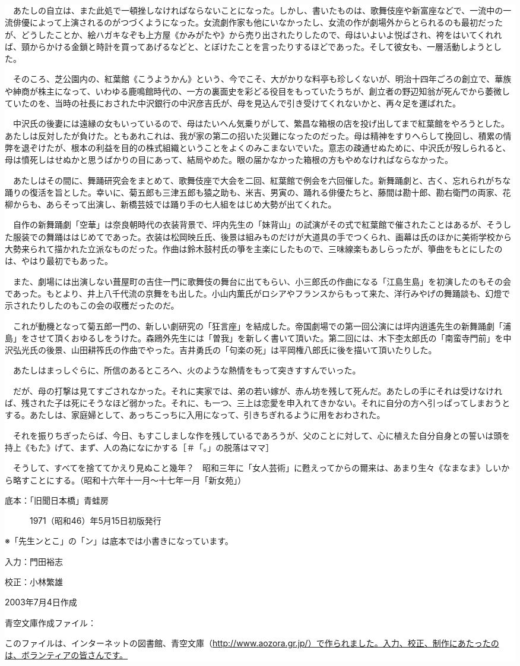 　あたしの自立は、また此処で一頓挫しなければならないことになった。しかし、書いたものは、歌舞伎座や新富座などで、一流中の一流俳優によって上演されるのがつづくようになった。女流劇作家も他にいなかったし、女流の作が劇場外からとられるのも最初だったが、どうしたことか、絵ハガキなぞも上方屋《かみがたや》から売り出されたりしたので、母はいよいよ悦ばされ、袴をはいてくれれば、頸からかける金鎖と時計を買ってあげるなどと、とぼけたことを言ったりするほどであった。そして彼女も、一層活動しようとした。

　そのころ、芝公園内の、紅葉館《こうようかん》という、今でこそ、大がかりな料亭も珍しくないが、明治十四年ごろの創立で、華族や紳商が株主になって、いわゆる鹿鳴館時代の、一方の裏面史を彩どる役目をもっていたうちが、創立者の野辺知翁が死んでから萎微していたのを、当時の社長におされた中沢銀行の中沢彦吉氏が、母を見込んで引き受けてくれないかと、再々足を運ばれた。

　中沢氏の後妻には遠縁の女もいっているので、母はたいへん気乗りがして、繁昌な箱根の店を投げ出してまで紅葉館をやろうとした。あたしは反対したが負けた。ともあれこれは、我が家の第二の招いた災難になったのだった。母は精神をすりへらして挽回し、積累の情弊を退ぞけたが、根本の利益を目的の株式組織ということをよくのみこまないでいた。意志の疎通せぬために、中沢氏が歿しられると、母は憤死しはせぬかと思うばかりの目にあって、結局やめた。眼の届かなかった箱根の方もやめなければならなかった。

　あたしはその間に、舞踊研究会をまとめて、歌舞伎座で大会を二回、紅葉館で例会を六回催した。新舞踊劇と、古く、忘れられがちな踊りの復活を旨とした。幸いに、菊五郎も三津五郎も猿之助も、米吉、男寅の、踊れる俳優たちと、藤間は勘十郎、勘右衛門の両家、花柳からも、あらそって出演し、新橋芸妓では踊り手の七人組をはじめ大勢が出てくれた。

　自作の新舞踊劇「空華」は奈良朝時代の衣装背景で、坪内先生の「妹背山」の試演がその式で紅葉館で催されたことはあるが、そうした服装での舞踊ははじめてであった。衣装は松岡映丘氏、後景は組みものだけが大道具の手でつくられ、画幕は氏のほかに美術学校から大勢来られて描かれた立派なものだった。作曲は鈴木鼓村氏の箏を主楽にしたもので、三味線楽もあしらったが、箏曲をもとにしたのは、やはり最初でもあった。

　また、劇場には出演しない葺屋町の吉住一門に歌舞伎の舞台に出てもらい、小三郎氏の作曲になる「江島生島」を初演したのもその会であった。もとより、井上八千代流の京舞をも出した。小山内薫氏がロシアやフランスからもって来た、洋行みやげの舞踊談も、幻燈で示されたりしたのもこの会の収穫だったのだ。

　これが動機となって菊五郎一門の、新しい劇研究の「狂言座」を結成した。帝国劇場での第一回公演には坪内逍遙先生の新舞踊劇「浦島」をさせて頂くおゆるしをうけた。森鴎外先生には「曽我」を新しく書いて頂いた。第二回には、木下杢太郎氏の「南蛮寺門前」を中沢弘光氏の後景、山田耕筰氏の作曲でやった。吉井勇氏の「句楽の死」は平岡権八郎氏に後を描いて頂いたりした。

　あたしはまっしぐらに、所信のあるところへ、火のような熱情をもって突きすすんでいった。

　だが、母の打撃は見てすごされなかった。それに実家では、弟の若い嫁が、赤ん坊を残して死んだ。あたしの手にそれは受けなければ、残された子は死にそうなほど弱かった。それに、も一つ、三上は恋愛を申入れてきかない。それに自分の方へ引っぱってしまおうとする。あたしは、家庭婦として、あっちこっちに入用になって、引きちぎれるように用をおわされた。

　それを振りちぎったらば、今日、もすこしましな作を残しているであろうが、父のことに対して、心に植えた自分自身との誓いは頭を持上《もた》げて、まず、人の為になにかする［＃「。」の脱落はママ］

　そうして、すべてを捨ててかえり見ぬこと幾年？　昭和三年に「女人芸術」に甦えってからの爾来は、あまり生々《なまなま》しいから略すことにする。（昭和十六年十一月～十七年一月「新女苑」）













底本：「旧聞日本橋」青蛙房


　　　1971（昭和46）年5月15日初版発行

※「先生ンとこ」の「ン」は底本では小書きになっています。

入力：門田裕志

校正：小林繁雄

2003年7月4日作成

青空文庫作成ファイル：

このファイルは、インターネットの図書館、青空文庫（http://www.aozora.gr.jp/）で作られました。入力、校正、制作にあたったのは、ボランティアの皆さんです。








